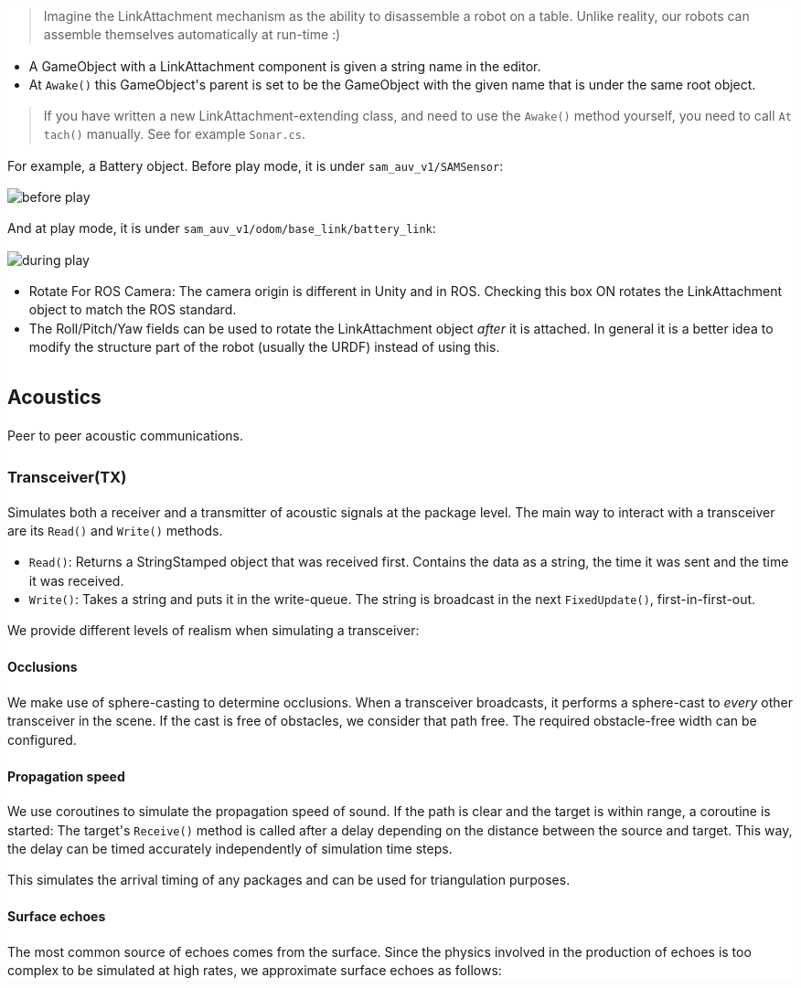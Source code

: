 > Imagine the LinkAttachment mechanism as the ability to disassemble a robot on a table.
> Unlike reality, our robots can assemble themselves automatically at run-time :)

- A GameObject with a LinkAttachment component is given a string name in the editor.
- At `Awake()` this GameObject's parent is set to be the GameObject with the given name that is under the same root object.

> If you have written a new LinkAttachment-extending class, and need to use the `Awake()` method yourself, you need to call `Attach()` manually.
> See for example `Sonar.cs`.

For example, a Battery object. Before play mode, it is under `sam_auv_v1/SAMSensor`:

![before play](Media/LinkAttachment_before.png)

And at play mode, it is under `sam_auv_v1/odom/base_link/battery_link`:

![during play](Media/LinkAttachment_after.png)

- Rotate For ROS Camera: The camera origin is different in Unity and in ROS.
Checking this box ON rotates the LinkAttachment object to match the ROS standard.
- The Roll/Pitch/Yaw fields can be used to rotate the LinkAttachment object _after_ it is attached.
In general it is a better idea to modify the structure part of the robot (usually the URDF) instead of using this.


## Acoustics
Peer to peer acoustic communications.

### Transceiver(TX)
Simulates both a receiver and a transmitter of acoustic signals at the package level.
The main way to interact with a transceiver are its `Read()` and `Write()` methods.
- `Read()`: Returns a StringStamped object that was received first. Contains the data as a string, the time it was sent and the time it was received.
- `Write()`: Takes a string and puts it in the write-queue. The string is broadcast in the next `FixedUpdate()`, first-in-first-out.

We provide different levels of realism when simulating a transceiver:

#### Occlusions
We make use of sphere-casting to determine occlusions.
When a transceiver broadcasts, it performs a sphere-cast to _every_ other transceiver in the scene.
If the cast is free of obstacles, we consider that path free.
The required obstacle-free width can be configured.

#### Propagation speed
We use coroutines to simulate the propagation speed of sound.
If the path is clear and the target is within range, a coroutine is started: The target's `Receive()` method is called after a delay depending on the distance between the source and target.
This way, the delay can be timed accurately independently of simulation time steps.

This simulates the arrival timing of any packages and can be used for triangulation purposes.

#### Surface echoes
The most common source of echoes comes from the surface.
Since the physics involved in the production of echoes is too complex to be simulated at high rates, we approximate surface echoes as follows:
